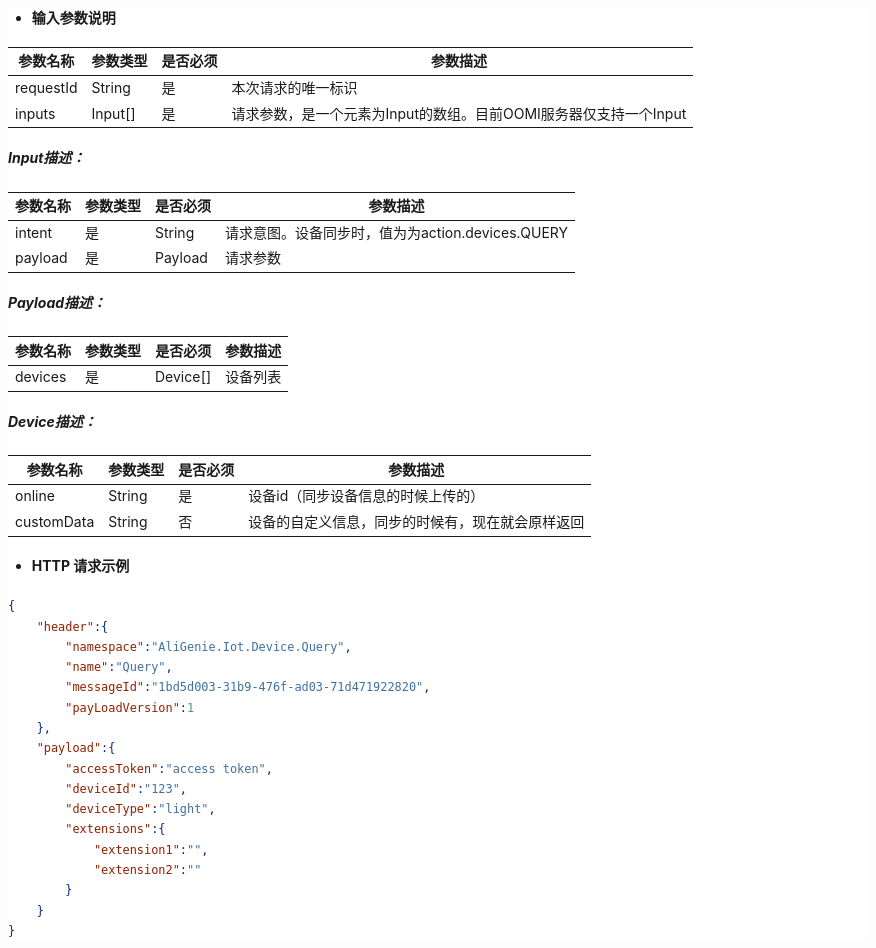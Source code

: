 
* #### 输入参数说明

| 参数名称 | 参数类型 | 是否必须 | 参数描述 |
| --- | --- | --- | --- |
| requestId |  String | 是| 本次请求的唯一标识 |
| inputs| Input[]| 是 | 请求参数，是一个元素为Input的数组。目前OOMI服务器仅支持一个Input|

##### Input描述：

| 参数名称 | 参数类型 | 是否必须 | 参数描述 |
| --- | --- | --- | --- |
|intent |是  |String | 请求意图。设备同步时，值为为action.devices.QUERY|
|payload |是  |Payload | 请求参数|


##### Payload描述：
| 参数名称 | 参数类型 | 是否必须 | 参数描述 |
| --- | --- | --- | --- |
|devices |是  |Device[] |设备列表|

##### Device描述： 

| 参数名称 | 参数类型 | 是否必须 | 参数描述 |
| ------------ | ------------ | ------------ | ------------ |
|online     |String|是| 设备id（同步设备信息的时候上传的）|
|customData  |String|否| 设备的自定义信息，同步的时候有，现在就会原样返回|


* #### HTTP 请求示例


```json
{
	"header":{
		"namespace":"AliGenie.Iot.Device.Query",
		"name":"Query",
		"messageId":"1bd5d003-31b9-476f-ad03-71d471922820",
		"payLoadVersion":1
	},
	"payload":{
		"accessToken":"access token",
		"deviceId":"123",
		"deviceType":"light",
		"extensions":{
			"extension1":"",
			"extension2":""
		}
	}
}
```
